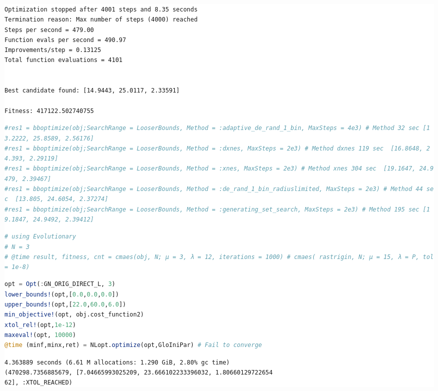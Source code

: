````
Optimization stopped after 4001 steps and 8.35 seconds
Termination reason: Max number of steps (4000) reached
Steps per second = 479.00
Function evals per second = 490.97
Improvements/step = 0.13125
Total function evaluations = 4101


Best candidate found: [14.9443, 25.0117, 2.33591]

Fitness: 417122.502740755
````



````julia
#res1 = bboptimize(obj;SearchRange = LooserBounds, Method = :adaptive_de_rand_1_bin, MaxSteps = 4e3) # Method 32 sec [13.2222, 25.8589, 2.56176]
#res1 = bboptimize(obj;SearchRange = LooserBounds, Method = :dxnes, MaxSteps = 2e3) # Method dxnes 119 sec  [16.8648, 24.393, 2.29119]
#res1 = bboptimize(obj;SearchRange = LooserBounds, Method = :xnes, MaxSteps = 2e3) # Method xnes 304 sec  [19.1647, 24.9479, 2.39467]
#res1 = bboptimize(obj;SearchRange = LooserBounds, Method = :de_rand_1_bin_radiuslimited, MaxSteps = 2e3) # Method 44 sec  [13.805, 24.6054, 2.37274]
#res1 = bboptimize(obj;SearchRange = LooserBounds, Method = :generating_set_search, MaxSteps = 2e3) # Method 195 sec [19.1847, 24.9492, 2.39412]
````



````julia
# using Evolutionary
# N = 3
# @time result, fitness, cnt = cmaes(obj, N; μ = 3, λ = 12, iterations = 1000) # cmaes( rastrigin, N; μ = 15, λ = P, tol = 1e-8)
````



````julia
opt = Opt(:GN_ORIG_DIRECT_L, 3)
lower_bounds!(opt,[0.0,0.0,0.0])
upper_bounds!(opt,[22.0,60.0,6.0])
min_objective!(opt, obj.cost_function2)
xtol_rel!(opt,1e-12)
maxeval!(opt, 10000)
@time (minf,minx,ret) = NLopt.optimize(opt,GloIniPar) # Fail to converge
````


````
4.363889 seconds (6.61 M allocations: 1.290 GiB, 2.80% gc time)
(470298.7356885679, [7.04665993025209, 23.666102233396032, 1.80660129722654
62], :XTOL_REACHED)
````


